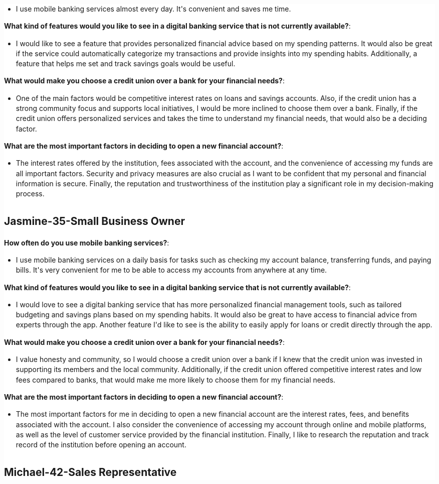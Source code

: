- I use mobile banking services almost every day. It's convenient and saves me time.

**What kind of features would you like to see in a digital banking service that is not currently available?**: 

- I would like to see a feature that provides personalized financial advice based on my spending patterns. It would also be great if the service could automatically categorize my transactions and provide insights into my spending habits. Additionally, a feature that helps me set and track savings goals would be useful.

**What would make you choose a credit union over a bank for your financial needs?**: 

- One of the main factors would be competitive interest rates on loans and savings accounts. Also, if the credit union has a strong community focus and supports local initiatives, I would be more inclined to choose them over a bank. Finally, if the credit union offers personalized services and takes the time to understand my financial needs, that would also be a deciding factor.

**What are the most important factors in deciding to open a new financial account?**: 

- The interest rates offered by the institution, fees associated with the account, and the convenience of accessing my funds are all important factors. Security and privacy measures are also crucial as I want to be confident that my personal and financial information is secure. Finally, the reputation and trustworthiness of the institution play a significant role in my decision-making process.

## Jasmine-35-Small Business Owner

**How often do you use mobile banking services?**: 

- I use mobile banking services on a daily basis for tasks such as checking my account balance, transferring funds, and paying bills. It's very convenient for me to be able to access my accounts from anywhere at any time.

**What kind of features would you like to see in a digital banking service that is not currently available?**: 

- I would love to see a digital banking service that has more personalized financial management tools, such as tailored budgeting and savings plans based on my spending habits. It would also be great to have access to financial advice from experts through the app. Another feature I'd like to see is the ability to easily apply for loans or credit directly through the app.

**What would make you choose a credit union over a bank for your financial needs?**: 

- I value honesty and community, so I would choose a credit union over a bank if I knew that the credit union was invested in supporting its members and the local community. Additionally, if the credit union offered competitive interest rates and low fees compared to banks, that would make me more likely to choose them for my financial needs.

**What are the most important factors in deciding to open a new financial account?**: 

- The most important factors for me in deciding to open a new financial account are the interest rates, fees, and benefits associated with the account. I also consider the convenience of accessing my account through online and mobile platforms, as well as the level of customer service provided by the financial institution. Finally, I like to research the reputation and track record of the institution before opening an account.

## Michael-42-Sales Representative
